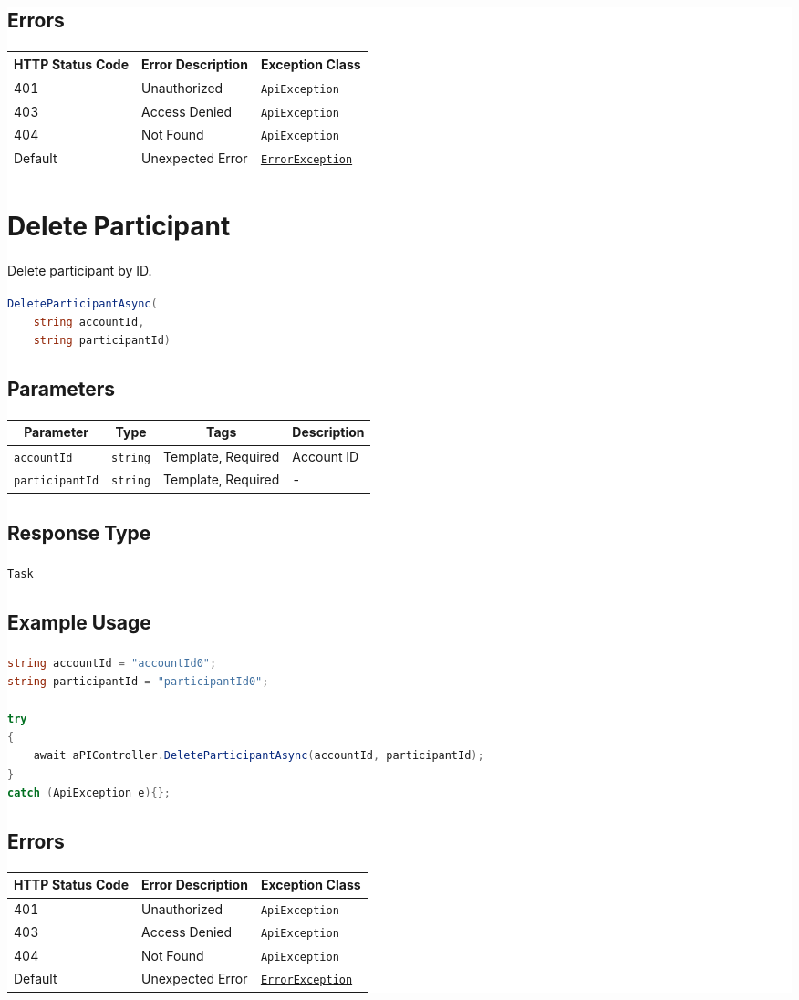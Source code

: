 ## Errors

| HTTP Status Code | Error Description | Exception Class |
|  --- | --- | --- |
| 401 | Unauthorized | `ApiException` |
| 403 | Access Denied | `ApiException` |
| 404 | Not Found | `ApiException` |
| Default | Unexpected Error | [`ErrorException`]($m/WebRtc/Error) |


# Delete Participant

Delete participant by ID.

```csharp
DeleteParticipantAsync(
    string accountId,
    string participantId)
```

## Parameters

| Parameter | Type | Tags | Description |
|  --- | --- | --- | --- |
| `accountId` | `string` | Template, Required | Account ID |
| `participantId` | `string` | Template, Required | - |

## Response Type

`Task`

## Example Usage

```csharp
string accountId = "accountId0";
string participantId = "participantId0";

try
{
    await aPIController.DeleteParticipantAsync(accountId, participantId);
}
catch (ApiException e){};
```

## Errors

| HTTP Status Code | Error Description | Exception Class |
|  --- | --- | --- |
| 401 | Unauthorized | `ApiException` |
| 403 | Access Denied | `ApiException` |
| 404 | Not Found | `ApiException` |
| Default | Unexpected Error | [`ErrorException`]($m/WebRtc/Error) |
